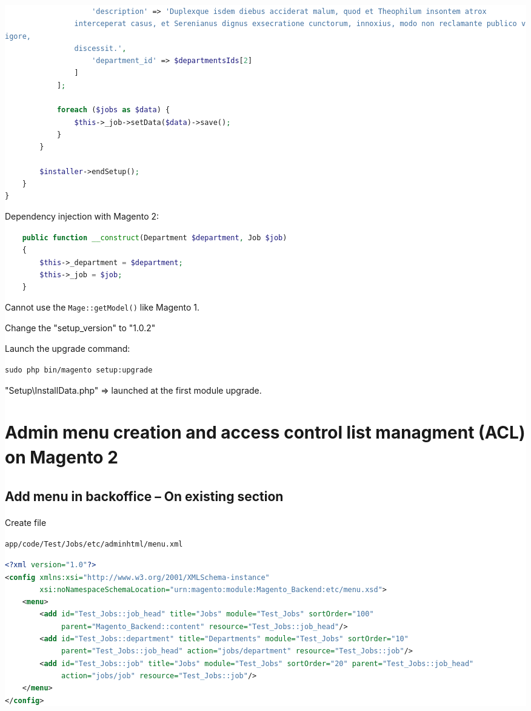 ```php
                    'description' => 'Duplexque isdem diebus acciderat malum, quod et Theophilum insontem atrox
                interceperat casus, et Serenianus dignus exsecratione cunctorum, innoxius, modo non reclamante publico vigore,
                discessit.',
                    'department_id' => $departmentsIds[2]
                ]
            ];

            foreach ($jobs as $data) {
                $this->_job->setData($data)->save();
            }
        }

        $installer->endSetup();
    }
}
```

Dependency injection with Magento 2:

```php
    public function __construct(Department $department, Job $job)
    {
        $this->_department = $department;
        $this->_job = $job;
    }
```

Cannot use the `Mage::getModel()` like Magento 1.

Change the "setup\_version" to "1.0.2"

Launch the upgrade command:

```xml
sudo php bin/magento setup:upgrade
```

"Setup\InstallData.php" =&gt; launched at the first module upgrade.

# Admin menu creation and access control list managment \(ACL\) on Magento 2

## Add menu in backoffice – On existing section

Create file

`app/code/Test/Jobs/etc/adminhtml/menu.xml`

```xml
<?xml version="1.0"?>
<config xmlns:xsi="http://www.w3.org/2001/XMLSchema-instance"
        xsi:noNamespaceSchemaLocation="urn:magento:module:Magento_Backend:etc/menu.xsd">
    <menu>
        <add id="Test_Jobs::job_head" title="Jobs" module="Test_Jobs" sortOrder="100"
             parent="Magento_Backend::content" resource="Test_Jobs::job_head"/>
        <add id="Test_Jobs::department" title="Departments" module="Test_Jobs" sortOrder="10"
             parent="Test_Jobs::job_head" action="jobs/department" resource="Test_Jobs::job"/>
        <add id="Test_Jobs::job" title="Jobs" module="Test_Jobs" sortOrder="20" parent="Test_Jobs::job_head"
             action="jobs/job" resource="Test_Jobs::job"/>
    </menu>
</config>
```
